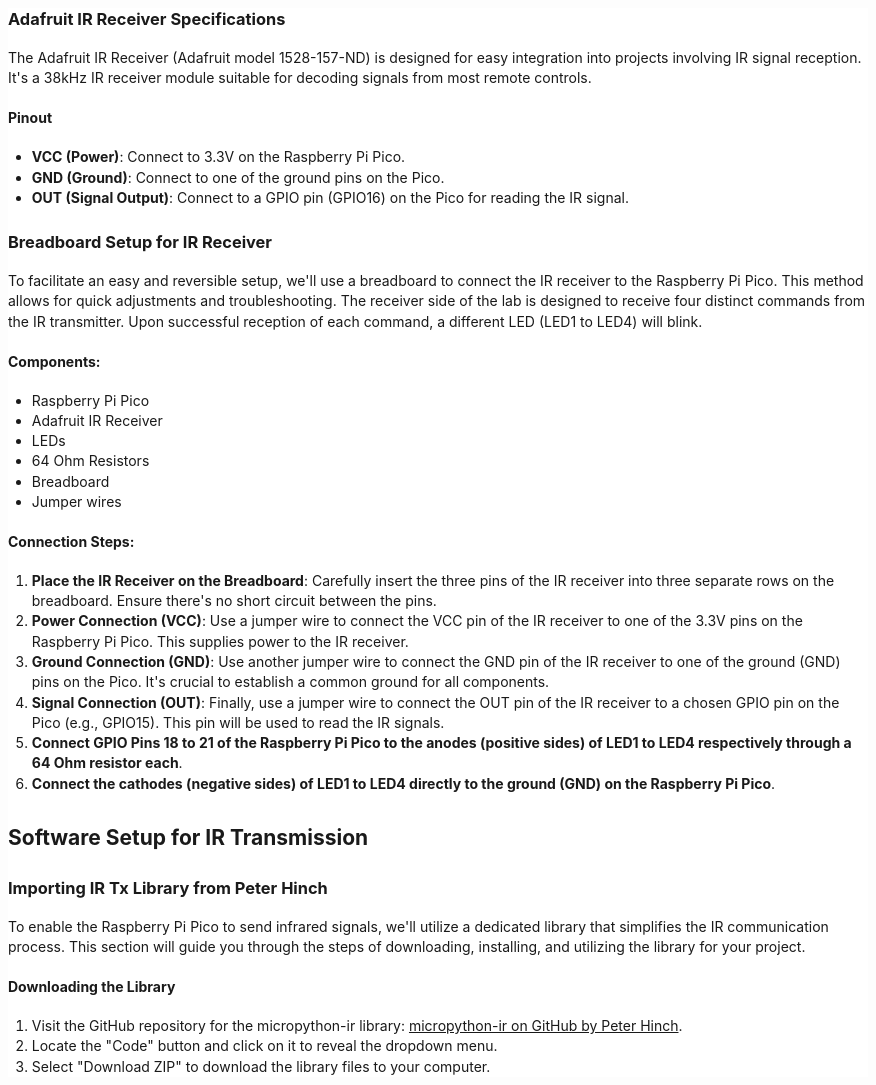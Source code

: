 ### Adafruit IR Receiver Specifications
The Adafruit IR Receiver (Adafruit model 1528-157-ND) is designed for easy integration into projects involving IR signal reception. It's a 38kHz IR receiver module suitable for decoding signals from most remote controls.

#### Pinout
- **VCC (Power)**: Connect to 3.3V on the Raspberry Pi Pico.
- **GND (Ground)**: Connect to one of the ground pins on the Pico.
- **OUT (Signal Output)**: Connect to a GPIO pin (GPIO16) on the Pico for reading the IR signal.

### Breadboard Setup for IR Receiver
To facilitate an easy and reversible setup, we'll use a breadboard to connect the IR receiver to the Raspberry Pi Pico. This method allows for quick adjustments and troubleshooting. The receiver side of the lab is designed to receive four distinct commands from the IR transmitter. Upon successful reception of each command, a different LED (LED1 to LED4) will blink.

#### Components:
- Raspberry Pi Pico
- Adafruit IR Receiver
- LEDs
- 64 Ohm Resistors
- Breadboard
- Jumper wires

#### Connection Steps:
1. **Place the IR Receiver on the Breadboard**: Carefully insert the three pins of the IR receiver into three separate rows on the breadboard. Ensure there's no short circuit between the pins.
2. **Power Connection (VCC)**: Use a jumper wire to connect the VCC pin of the IR receiver to one of the 3.3V pins on the Raspberry Pi Pico. This supplies power to the IR receiver.
3. **Ground Connection (GND)**: Use another jumper wire to connect the GND pin of the IR receiver to one of the ground (GND) pins on the Pico. It's crucial to establish a common ground for all components.
4. **Signal Connection (OUT)**: Finally, use a jumper wire to connect the OUT pin of the IR receiver to a chosen GPIO pin on the Pico (e.g., GPIO15). This pin will be used to read the IR signals.
5. **Connect GPIO Pins 18 to 21 of the Raspberry Pi Pico to the anodes (positive sides) of LED1 to LED4 respectively through a 64 Ohm resistor each**.
6. **Connect the cathodes (negative sides) of LED1 to LED4 directly to the ground (GND) on the Raspberry Pi Pico**.

## Software Setup for IR Transmission
### Importing IR Tx Library from Peter Hinch
To enable the Raspberry Pi Pico to send infrared signals, we'll utilize a dedicated library that simplifies the IR communication process. This section will guide you through the steps of downloading, installing, and utilizing the library for your project.

#### Downloading the Library
1. Visit the GitHub repository for the micropython-ir library: [micropython-ir on GitHub by Peter Hinch](https://github.com/peterhinch/micropython_ir/tree/master).
2. Locate the "Code" button and click on it to reveal the dropdown menu.
3. Select "Download ZIP" to download the library files to your computer.
